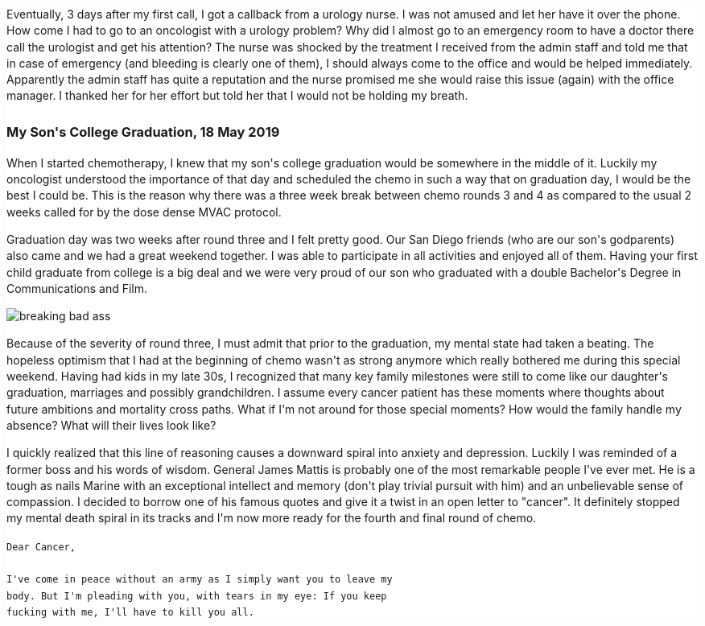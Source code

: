 Eventually, 3 days after my first call, I got a callback from a urology
nurse. I was not amused and let her have it over the phone. How come I had
to go to an oncologist with a urology problem? Why did I almost go to an
emergency room to have a doctor there call the urologist and get his
attention? The nurse was shocked by the treatment I received from the admin
staff and told me that in case of emergency (and bleeding is clearly one of
them), I should always come to the office and would be helped immediately.
Apparently the admin staff has quite a reputation and the nurse promised me
she would raise this issue (again) with the office manager. I thanked her
for her effort but told her that I would not be holding my breath.

### My Son's College Graduation, 18 May 2019

When I started chemotherapy, I knew that my son's college graduation would
be somewhere in the middle of it. Luckily my oncologist understood the
importance of that day and scheduled the chemo in such a way that on
graduation day, I would be the best I could be. This is the reason why
there was a three week break between chemo rounds 3 and 4 as compared to
the usual 2 weeks called for by the dose dense MVAC protocol.

Graduation day was two weeks after round three and I felt pretty good. Our
San Diego friends (who are our son's godparents) also came and we had a
great weekend together. I was able to participate in all activities and
enjoyed all of them. Having your first child graduate from college is a big
deal and we were very proud of our son who graduated with a double
Bachelor's Degree in Communications and Film.

![breaking bad ass](class:rounded:img-fluid:img/cancer/IMG_0752.png)

Because of the severity of round three, I must admit that prior to the
graduation, my mental state had taken a beating. The hopeless optimism that
I had at the beginning of chemo wasn't as strong anymore which really
bothered me during this special weekend. Having had kids in my late 30s, I
recognized that many key family milestones were still to come like our
daughter's graduation, marriages and possibly grandchildren. I assume every
cancer patient has these moments where thoughts about future ambitions and
mortality cross paths. What if I'm not around for those special moments?
How would the family handle my absence? What will their lives look like?

I quickly realized that this line of reasoning causes a downward spiral
into anxiety and depression. Luckily I was reminded of a former boss and
his words of wisdom. General James Mattis is probably one of the most
remarkable people I've ever met. He is a tough as nails Marine with an
exceptional intellect and memory (don't play trivial pursuit with him) and
an unbelievable sense of compassion. I decided to borrow one of his famous
quotes and give it a twist in an open letter to "cancer". It definitely
stopped my mental death spiral in its tracks and I'm now more ready for the
fourth and final round of chemo.

	Dear Cancer,

	I've come in peace without an army as I simply want you to leave my
	body. But I'm pleading with you, with tears in my eye: If you keep
	fucking with me, I'll have to kill you all.
